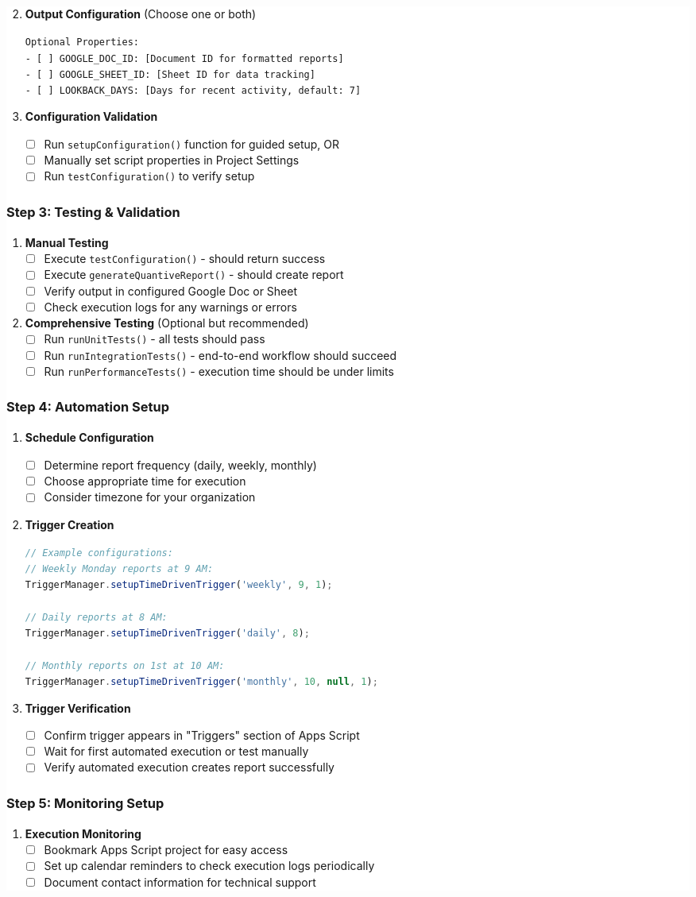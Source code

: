 2. **Output Configuration** (Choose one or both)
   ```
   Optional Properties:
   - [ ] GOOGLE_DOC_ID: [Document ID for formatted reports]
   - [ ] GOOGLE_SHEET_ID: [Sheet ID for data tracking]
   - [ ] LOOKBACK_DAYS: [Days for recent activity, default: 7]
   ```

3. **Configuration Validation**
   - [ ] Run `setupConfiguration()` function for guided setup, OR
   - [ ] Manually set script properties in Project Settings
   - [ ] Run `testConfiguration()` to verify setup

### Step 3: Testing & Validation
1. **Manual Testing**
   - [ ] Execute `testConfiguration()` - should return success
   - [ ] Execute `generateQuantiveReport()` - should create report
   - [ ] Verify output in configured Google Doc or Sheet
   - [ ] Check execution logs for any warnings or errors

2. **Comprehensive Testing** (Optional but recommended)
   - [ ] Run `runUnitTests()` - all tests should pass
   - [ ] Run `runIntegrationTests()` - end-to-end workflow should succeed
   - [ ] Run `runPerformanceTests()` - execution time should be under limits

### Step 4: Automation Setup
1. **Schedule Configuration**
   - [ ] Determine report frequency (daily, weekly, monthly)
   - [ ] Choose appropriate time for execution
   - [ ] Consider timezone for your organization

2. **Trigger Creation**
   ```javascript
   // Example configurations:
   // Weekly Monday reports at 9 AM:
   TriggerManager.setupTimeDrivenTrigger('weekly', 9, 1);
   
   // Daily reports at 8 AM:
   TriggerManager.setupTimeDrivenTrigger('daily', 8);
   
   // Monthly reports on 1st at 10 AM:
   TriggerManager.setupTimeDrivenTrigger('monthly', 10, null, 1);
   ```

3. **Trigger Verification**
   - [ ] Confirm trigger appears in "Triggers" section of Apps Script
   - [ ] Wait for first automated execution or test manually
   - [ ] Verify automated execution creates report successfully

### Step 5: Monitoring Setup
1. **Execution Monitoring**
   - [ ] Bookmark Apps Script project for easy access
   - [ ] Set up calendar reminders to check execution logs periodically
   - [ ] Document contact information for technical support
